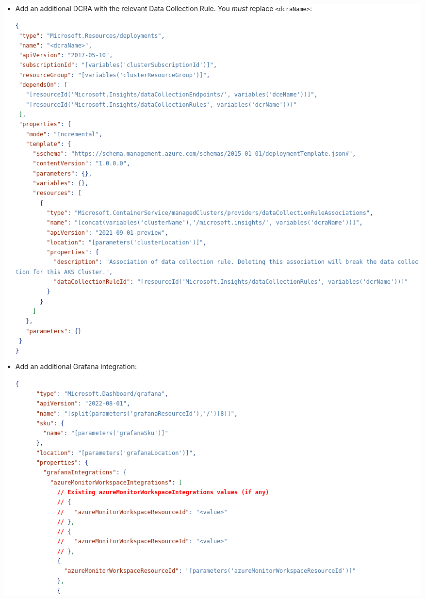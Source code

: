 - Add an additional DCRA with the relevant Data Collection Rule. You *must* replace `<dcraName>`:
     ```json
    {
      "type": "Microsoft.Resources/deployments",
      "name": "<dcraName>",
      "apiVersion": "2017-05-10",
      "subscriptionId": "[variables('clusterSubscriptionId')]",
      "resourceGroup": "[variables('clusterResourceGroup')]",
      "dependsOn": [
        "[resourceId('Microsoft.Insights/dataCollectionEndpoints/', variables('dceName'))]",
        "[resourceId('Microsoft.Insights/dataCollectionRules', variables('dcrName'))]"
      ],
      "properties": {
        "mode": "Incremental",
        "template": {
          "$schema": "https://schema.management.azure.com/schemas/2015-01-01/deploymentTemplate.json#",
          "contentVersion": "1.0.0.0",
          "parameters": {},
          "variables": {},
          "resources": [
            {
              "type": "Microsoft.ContainerService/managedClusters/providers/dataCollectionRuleAssociations",
              "name": "[concat(variables('clusterName'),'/microsoft.insights/', variables('dcraName'))]",
              "apiVersion": "2021-09-01-preview",
              "location": "[parameters('clusterLocation')]",
              "properties": {
                "description": "Association of data collection rule. Deleting this association will break the data collection for this AKS Cluster.",
                "dataCollectionRuleId": "[resourceId('Microsoft.Insights/dataCollectionRules', variables('dcrName'))]"
              }
            }
          ]
        },
        "parameters": {}
      }
    }
    ```
- Add an additional Grafana integration:
  ```json
  {
        "type": "Microsoft.Dashboard/grafana",
        "apiVersion": "2022-08-01",
        "name": "[split(parameters('grafanaResourceId'),'/')[8]]",
        "sku": {
          "name": "[parameters('grafanaSku')]"
        },
        "location": "[parameters('grafanaLocation')]",
        "properties": {
          "grafanaIntegrations": {
            "azureMonitorWorkspaceIntegrations": [
              // Existing azureMonitorWorkspaceIntegrations values (if any)
              // {
              //   "azureMonitorWorkspaceResourceId": "<value>"
              // },
              // {
              //   "azureMonitorWorkspaceResourceId": "<value>"
              // },
              {
                "azureMonitorWorkspaceResourceId": "[parameters('azureMonitorWorkspaceResourceId')]"
              },
              {
  ```